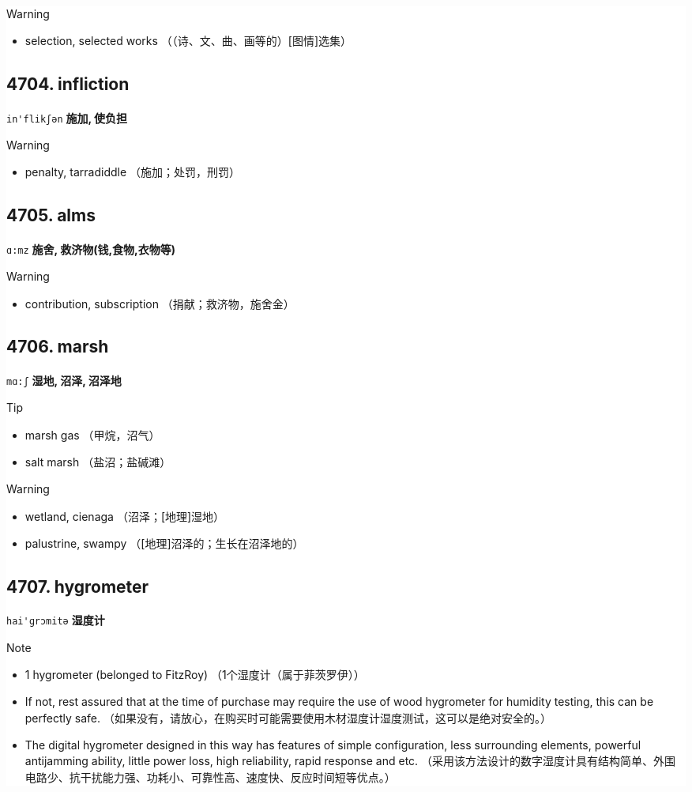 > [!WARNING]
>
> - selection, selected works （（诗、文、曲、画等的）[图情]选集）
>

## 4704. infliction

`in'flikʃən`  **施加, 使负担**

> [!WARNING]
>
> - penalty, tarradiddle （施加；处罚，刑罚）
>

## 4705. alms

`ɑ:mz`  **施舍, 救济物(钱,食物,衣物等)**

> [!WARNING]
>
> - contribution, subscription （捐献；救济物，施舍金）
>

## 4706. marsh

`mɑ:ʃ`  **湿地, 沼泽, 沼泽地**

> [!TIP]
>
> - marsh gas （甲烷，沼气）
>
> - salt marsh （盐沼；盐碱滩）
>

> [!WARNING]
>
> - wetland, cienaga （沼泽；[地理]湿地）
>
> - palustrine, swampy （[地理]沼泽的；生长在沼泽地的）
>

## 4707. hygrometer

`hai'ɡrɔmitə`  **湿度计**

> [!NOTE]
>
> - 1 hygrometer (belonged to FitzRoy) （1个湿度计（属于菲茨罗伊））
>
> - If not, rest assured that at the time of purchase may require the use of wood hygrometer for humidity testing, this can be perfectly safe. （如果没有，请放心，在购买时可能需要使用木材湿度计湿度测试，这可以是绝对安全的。）
>
> - The digital hygrometer designed in this way has features of simple configuration, less surrounding elements, powerful antijamming ability, little power loss, high reliability, rapid response and etc. （采用该方法设计的数字湿度计具有结构简单、外围电路少、抗干扰能力强、功耗小、可靠性高、速度快、反应时间短等优点。）
>
